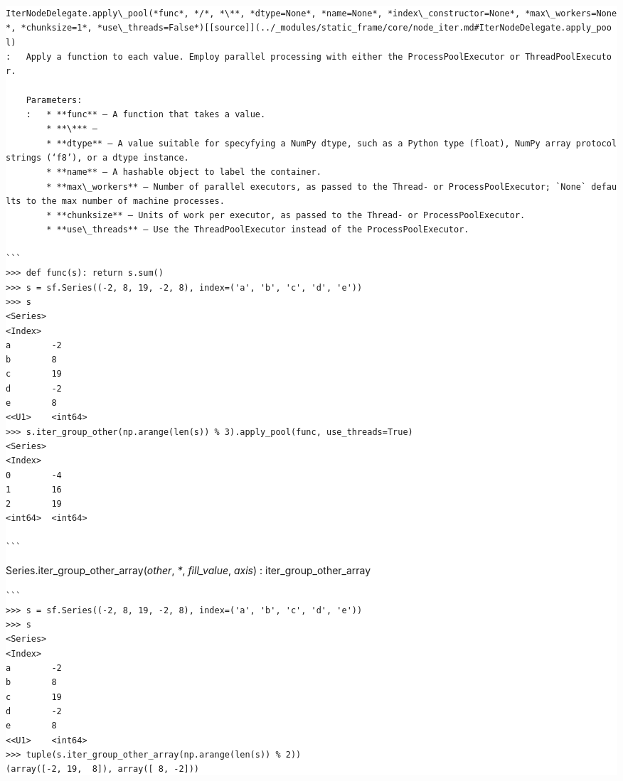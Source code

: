     IterNodeDelegate.apply\_pool(*func*, */*, *\**, *dtype=None*, *name=None*, *index\_constructor=None*, *max\_workers=None*, *chunksize=1*, *use\_threads=False*)[[source]](../_modules/static_frame/core/node_iter.md#IterNodeDelegate.apply_pool)
    :   Apply a function to each value. Employ parallel processing with either the ProcessPoolExecutor or ThreadPoolExecutor.

        Parameters:
        :   * **func** – A function that takes a value.
            * **\*** –
            * **dtype** – A value suitable for specyfying a NumPy dtype, such as a Python type (float), NumPy array protocol strings (‘f8’), or a dtype instance.
            * **name** – A hashable object to label the container.
            * **max\_workers** – Number of parallel executors, as passed to the Thread- or ProcessPoolExecutor; `None` defaults to the max number of machine processes.
            * **chunksize** – Units of work per executor, as passed to the Thread- or ProcessPoolExecutor.
            * **use\_threads** – Use the ThreadPoolExecutor instead of the ProcessPoolExecutor.

    ```
    >>> def func(s): return s.sum()
    >>> s = sf.Series((-2, 8, 19, -2, 8), index=('a', 'b', 'c', 'd', 'e'))
    >>> s
    <Series>
    <Index>
    a        -2
    b        8
    c        19
    d        -2
    e        8
    <<U1>    <int64>
    >>> s.iter_group_other(np.arange(len(s)) % 3).apply_pool(func, use_threads=True)
    <Series>
    <Index>
    0        -4
    1        16
    2        19
    <int64>  <int64>

    ```

Series.iter\_group\_other\_array(*other*, *\**, *fill\_value*, *axis*)
:   iter\_group\_other\_array

    ```
    >>> s = sf.Series((-2, 8, 19, -2, 8), index=('a', 'b', 'c', 'd', 'e'))
    >>> s
    <Series>
    <Index>
    a        -2
    b        8
    c        19
    d        -2
    e        8
    <<U1>    <int64>
    >>> tuple(s.iter_group_other_array(np.arange(len(s)) % 2))
    (array([-2, 19,  8]), array([ 8, -2]))
